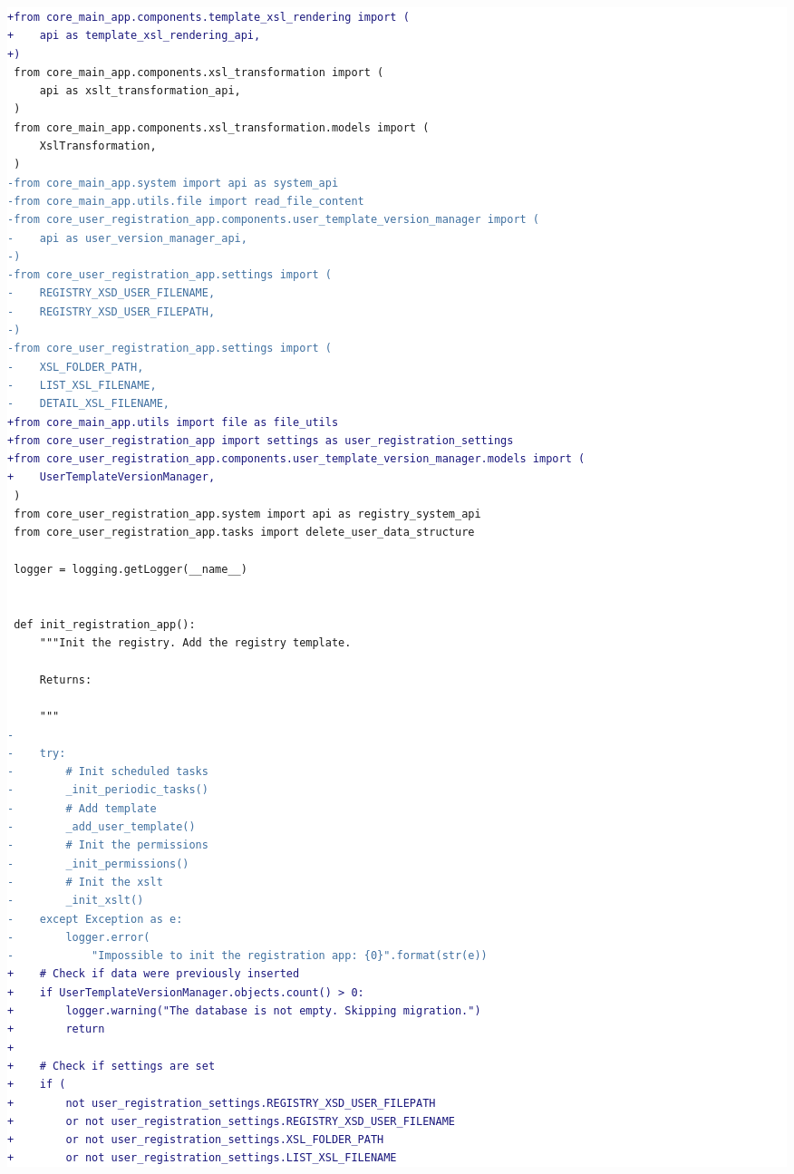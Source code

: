```diff
+from core_main_app.components.template_xsl_rendering import (
+    api as template_xsl_rendering_api,
+)
 from core_main_app.components.xsl_transformation import (
     api as xslt_transformation_api,
 )
 from core_main_app.components.xsl_transformation.models import (
     XslTransformation,
 )
-from core_main_app.system import api as system_api
-from core_main_app.utils.file import read_file_content
-from core_user_registration_app.components.user_template_version_manager import (
-    api as user_version_manager_api,
-)
-from core_user_registration_app.settings import (
-    REGISTRY_XSD_USER_FILENAME,
-    REGISTRY_XSD_USER_FILEPATH,
-)
-from core_user_registration_app.settings import (
-    XSL_FOLDER_PATH,
-    LIST_XSL_FILENAME,
-    DETAIL_XSL_FILENAME,
+from core_main_app.utils import file as file_utils
+from core_user_registration_app import settings as user_registration_settings
+from core_user_registration_app.components.user_template_version_manager.models import (
+    UserTemplateVersionManager,
 )
 from core_user_registration_app.system import api as registry_system_api
 from core_user_registration_app.tasks import delete_user_data_structure
 
 logger = logging.getLogger(__name__)
 
 
 def init_registration_app():
     """Init the registry. Add the registry template.
 
     Returns:
 
     """
-
-    try:
-        # Init scheduled tasks
-        _init_periodic_tasks()
-        # Add template
-        _add_user_template()
-        # Init the permissions
-        _init_permissions()
-        # Init the xslt
-        _init_xslt()
-    except Exception as e:
-        logger.error(
-            "Impossible to init the registration app: {0}".format(str(e))
+    # Check if data were previously inserted
+    if UserTemplateVersionManager.objects.count() > 0:
+        logger.warning("The database is not empty. Skipping migration.")
+        return
+
+    # Check if settings are set
+    if (
+        not user_registration_settings.REGISTRY_XSD_USER_FILEPATH
+        or not user_registration_settings.REGISTRY_XSD_USER_FILENAME
+        or not user_registration_settings.XSL_FOLDER_PATH
+        or not user_registration_settings.LIST_XSL_FILENAME
```